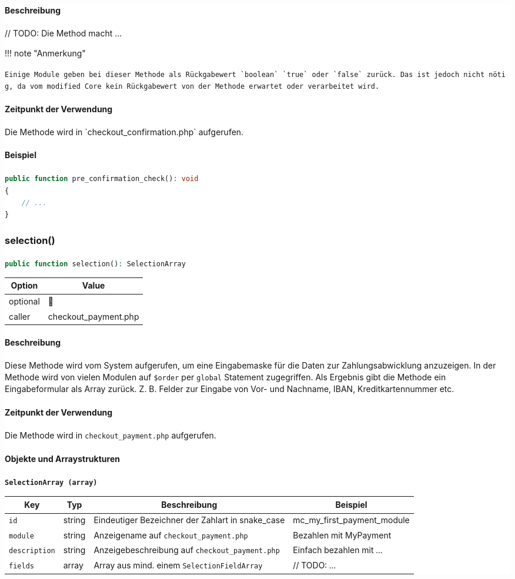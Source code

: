 <h4>Beschreibung</h4>

// TODO: Die Method macht ...

!!! note "Anmerkung"

    Einige Module geben bei dieser Methode als Rückgabewert `boolean` `true` oder `false` zurück. Das ist jedoch nicht nötig, da vom modified Core kein Rückgabewert von der Methode erwartet oder verarbeitet wird.

<h4>Zeitpunkt der Verwendung</h4>
Die Methode wird in `checkout_confirmation.php` aufgerufen.

<h4>Beispiel</h4>

```php
public function pre_confirmation_check(): void
{
    // ...
}
```

### selection()

```php
public function selection(): SelectionArray
```

| Option   | Value |
|----------|-------|
| optional | 🚫 |
| caller   | checkout_payment.php |

<h4>Beschreibung</h4>

Diese Methode wird vom System aufgerufen, um eine Eingabemaske für die Daten zur Zahlungsabwicklung anzuzeigen. In der Methode wird von vielen Modulen auf `$order` per `global` Statement zugegriffen. Als Ergebnis gibt die Methode ein Eingabeformular als Array zurück. Z. B. Felder zur Eingabe von Vor- und Nachname, IBAN, Kreditkartennummer etc.

<h4>Zeitpunkt der Verwendung</h4>

Die Methode wird in `checkout_payment.php` aufgerufen.

<h4>Objekte und Arraystrukturen</h4>

**`SelectionArray (array)`**

| Key           | Typ    | Beschreibung                                        | Beispiel                   |
|---------------|--------|-----------------------------------------------------|----------------------------|
| `id`          | string | Eindeutiger Bezeichner der Zahlart in snake_case    | mc_my_first_payment_module |
| `module`      | string | Anzeigename auf `checkout_payment.php`              | Bezahlen mit MyPayment     |
| `description` | string | Anzeigebeschreibung auf `checkout_payment.php`      | Einfach bezahlen mit ...   |
| `fields`      | array  | Array aus mind. einem `SelectionFieldArray`         | // TODO: ...               |
